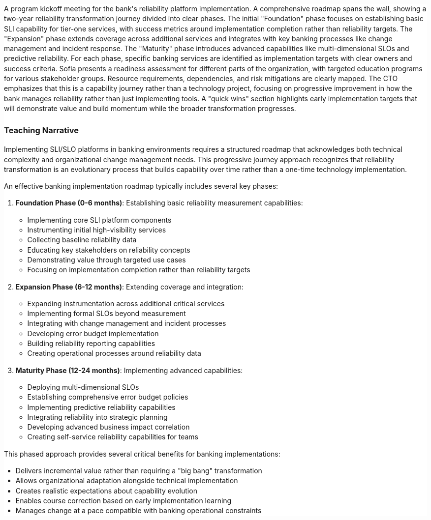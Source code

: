  A program kickoff meeting for the bank's reliability platform implementation. A comprehensive roadmap spans the wall, showing a two-year reliability transformation journey divided into clear phases. The initial "Foundation" phase focuses on establishing basic SLI capability for tier-one services, with success metrics around implementation completion rather than reliability targets. The "Expansion" phase extends coverage across additional services and integrates with key banking processes like change management and incident response. The "Maturity" phase introduces advanced capabilities like multi-dimensional SLOs and predictive reliability. For each phase, specific banking services are identified as implementation targets with clear owners and success criteria. Sofia presents a readiness assessment for different parts of the organization, with targeted education programs for various stakeholder groups. Resource requirements, dependencies, and risk mitigations are clearly mapped. The CTO emphasizes that this is a capability journey rather than a technology project, focusing on progressive improvement in how the bank manages reliability rather than just implementing tools. A "quick wins" section highlights early implementation targets that will demonstrate value and build momentum while the broader transformation progresses.

### Teaching Narrative

Implementing SLI/SLO platforms in banking environments requires a structured roadmap that acknowledges both technical complexity and organizational change management needs. This progressive journey approach recognizes that reliability transformation is an evolutionary process that builds capability over time rather than a one-time technology implementation.

An effective banking implementation roadmap typically includes several key phases:

1. **Foundation Phase (0-6 months)**: Establishing basic reliability measurement capabilities:

   - Implementing core SLI platform components
   - Instrumenting initial high-visibility services
   - Collecting baseline reliability data
   - Educating key stakeholders on reliability concepts
   - Demonstrating value through targeted use cases
   - Focusing on implementation completion rather than reliability targets

2. **Expansion Phase (6-12 months)**: Extending coverage and integration:

   - Expanding instrumentation across additional critical services
   - Implementing formal SLOs beyond measurement
   - Integrating with change management and incident processes
   - Developing error budget implementation
   - Building reliability reporting capabilities
   - Creating operational processes around reliability data

3. **Maturity Phase (12-24 months)**: Implementing advanced capabilities:

   - Deploying multi-dimensional SLOs
   - Establishing comprehensive error budget policies
   - Implementing predictive reliability capabilities
   - Integrating reliability into strategic planning
   - Developing advanced business impact correlation
   - Creating self-service reliability capabilities for teams

This phased approach provides several critical benefits for banking implementations:

- Delivers incremental value rather than requiring a "big bang" transformation
- Allows organizational adaptation alongside technical implementation
- Creates realistic expectations about capability evolution
- Enables course correction based on early implementation learning
- Manages change at a pace compatible with banking operational constraints
